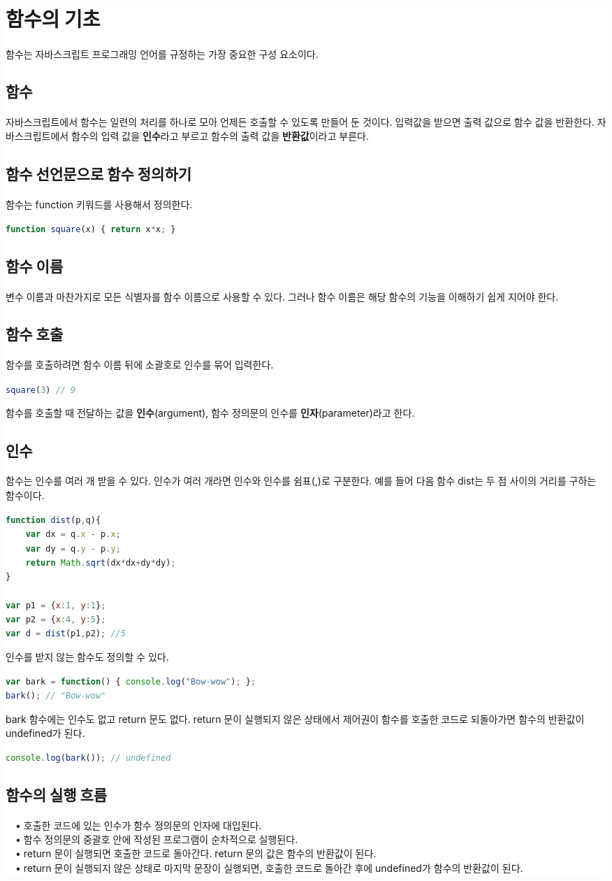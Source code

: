 함수의 기초
======
함수는 자바스크립트 프로그래밍 언어를 규정하는 가장 중요한 구성 요소이다.

함수
------
자바스크립트에서 함수는 일련의 처리를 하나로 모아 언제든 호출할 수 있도록 만들어 둔 것이다. 입력값을 받으면 출력 값으로 함수 값을 반환한다. 자바스크립트에서 함수의 입력 값을 **인수**라고 부르고 함수의 출력 값을 **반환값**이라고 부른다.

함수 선언문으로 함수 정의하기
------
함수는 function 키워드를 사용해서 정의한다.
```javascript
function square(x) { return x*x; }
```

함수 이름
------
변수 이름과 마찬가지로 모든 식별자를 함수 이름으로 사용할 수 있다. 그러나 함수 이름은 해당 함수의 기능을 이해하기 쉽게 지어야 한다.

함수 호출
------
함수를 호출하려면 함수 이름 뒤에 소괄호로 인수를 묶어 입력한다.
```javascript
square(3) // 9
```
함수를 호출할 때 전달하는 값을 **인수**(argument), 함수 정의문의 인수를 **인자**(parameter)라고 한다.

인수
------
함수는 인수를 여러 개 받을 수 있다. 인수가 여러 개라면 인수와 인수를 쉼표(,)로 구분한다. 예를 들어 다음 함수 dist는 두 점 사이의 거리를 구하는 함수이다.
```javascript
function dist(p,q){
    var dx = q.x - p.x;
    var dy = q.y - p.y;
    return Math.sqrt(dx*dx+dy*dy);
}

var p1 = {x:1, y:1};
var p2 = {x:4, y:5};
var d = dist(p1,p2); //5
```

인수를 받지 않는 함수도 정의할 수 있다.
```javascript
var bark = function() { console.log("Bow-wow"); };
bark(); // "Bow-wow"
```
bark 함수에는 인수도 없고 return 문도 없다. return 문이 실행되지 않은 상태에서 제어권이 함수를 호출한 코드로 되돌아가면 함수의 반환값이 undefined가 된다.
```javascript
console.log(bark()); // undefined
```

함수의 실행 흐름
------
　• 호출한 코드에 있는 인수가 함수 정의문의 인자에 대입된다.<br/>
　• 함수 정의문의 중괄호 안에 작성된 프로그램이 순차적으로 실행된다.<br/>
　• return 문이 실행되면 호출한 코드로 돌아간다. return 문의 값은 함수의 반환값이 된다.<br/>
　• return 문이 실행되지 않은 상태로 마지막 문장이 실행되면, 호출한 코드로 돌아간 후에 undefined가 함수의 반환값이 된다.<br/>
